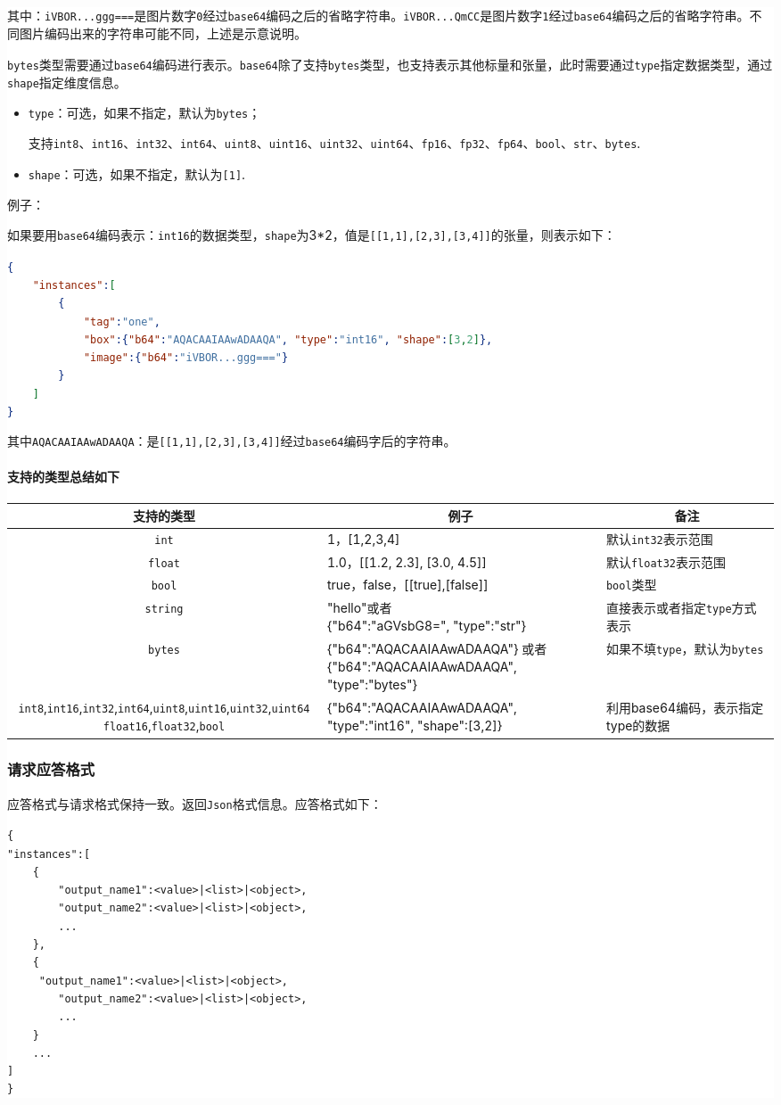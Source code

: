 其中：`iVBOR...ggg===`是图片数字`0`经过`base64`编码之后的省略字符串。`iVBOR...QmCC`是图片数字`1`经过`base64`编码之后的省略字符串。不同图片编码出来的字符串可能不同，上述是示意说明。

`bytes`类型需要通过`base64`编码进行表示。`base64`除了支持`bytes`类型，也支持表示其他标量和张量，此时需要通过`type`指定数据类型，通过`shape`指定维度信息。

- `type`：可选，如果不指定，默认为`bytes`；

  支持`int8`、`int16`、`int32`、`int64`、`uint8`、`uint16`、`uint32`、`uint64`、`fp16`、`fp32`、`fp64`、`bool`、`str`、`bytes`.

- `shape`：可选，如果不指定，默认为`[1]`.

例子：

如果要用`base64`编码表示：`int16`的数据类型，`shape`为3*2，值是`[[1,1],[2,3],[3,4]]`的张量，则表示如下：

```json
{
    "instances":[
        {
            "tag":"one",
            "box":{"b64":"AQACAAIAAwADAAQA", "type":"int16", "shape":[3,2]},
            "image":{"b64":"iVBOR...ggg==="}
        }
    ]
}
```

其中`AQACAAIAAwADAAQA`：是`[[1,1],[2,3],[3,4]]`经过`base64`编码字后的字符串。

#### 支持的类型总结如下

|                          支持的类型                          | 例子                                                         | 备注                               |
| :----------------------------------------------------------: | ------------------------------------------------------------ | ---------------------------------- |
|                            `int`                             | 1，[1,2,3,4]                                                 | 默认`int32`表示范围                |
|                           `float`                            | 1.0，[[1.2, 2.3], [3.0, 4.5]]                                | 默认`float32`表示范围              |
|                            `bool`                            | true，false，[[true],[false]]                                | `bool`类型                         |
|                           `string`                           | "hello"或者<br/>  {"b64":"aGVsbG8=", "type":"str"}           | 直接表示或者指定`type`方式表示     |
|                           `bytes`                            | {"b64":"AQACAAIAAwADAAQA"} 或者 <br>{"b64":"AQACAAIAAwADAAQA", "type":"bytes"} | 如果不填`type`，默认为`bytes`      |
| `int8`,`int16`,`int32`,`int64`,`uint8`,`uint16`,`uint32`,`uint64` `float16`,`float32`,`bool` | {"b64":"AQACAAIAAwADAAQA", "type":"int16", "shape":[3,2]}    | 利用base64编码，表示指定type的数据 |

### 请求应答格式

应答格式与请求格式保持一致。返回`Json`格式信息。应答格式如下：

```text
{
"instances":[
    {
        "output_name1":<value>|<list>|<object>,
        "output_name2":<value>|<list>|<object>,
        ...
    },
    {
     "output_name1":<value>|<list>|<object>,
        "output_name2":<value>|<list>|<object>,
        ...
    }
    ...
]
}
```
